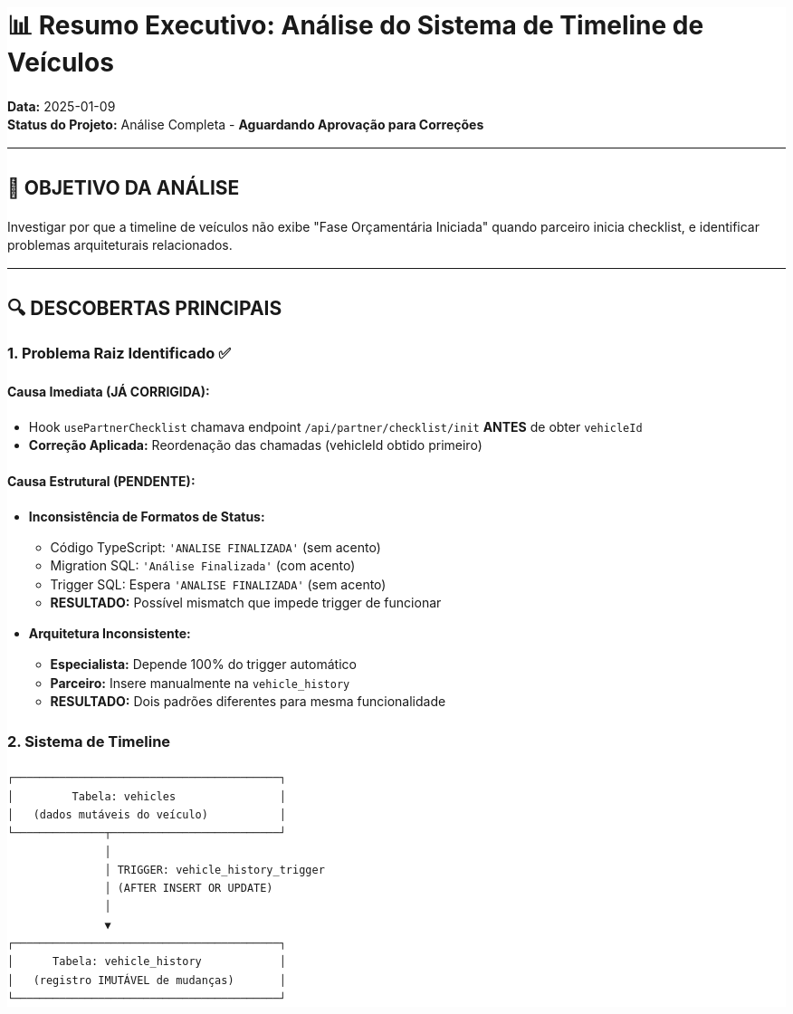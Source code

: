 # 📊 Resumo Executivo: Análise do Sistema de Timeline de Veículos

**Data:** 2025-01-09  
**Status do Projeto:** Análise Completa - **Aguardando Aprovação para Correções**

---

## 🎯 **OBJETIVO DA ANÁLISE**

Investigar por que a timeline de veículos não exibe "Fase Orçamentária Iniciada" quando parceiro inicia checklist, e identificar problemas arquiteturais relacionados.

---

## 🔍 **DESCOBERTAS PRINCIPAIS**

### **1. Problema Raiz Identificado ✅**

#### **Causa Imediata (JÁ CORRIGIDA):**
- Hook `usePartnerChecklist` chamava endpoint `/api/partner/checklist/init` **ANTES** de obter `vehicleId`
- **Correção Aplicada:** Reordenação das chamadas (vehicleId obtido primeiro)

#### **Causa Estrutural (PENDENTE):**
- **Inconsistência de Formatos de Status:**
  - Código TypeScript: `'ANALISE FINALIZADA'` (sem acento)
  - Migration SQL: `'Análise Finalizada'` (com acento)
  - Trigger SQL: Espera `'ANALISE FINALIZADA'` (sem acento)
  - **RESULTADO:** Possível mismatch que impede trigger de funcionar

- **Arquitetura Inconsistente:**
  - **Especialista:** Depende 100% do trigger automático
  - **Parceiro:** Insere manualmente na `vehicle_history`
  - **RESULTADO:** Dois padrões diferentes para mesma funcionalidade

### **2. Sistema de Timeline**

```
┌─────────────────────────────────────────┐
│         Tabela: vehicles                │
│   (dados mutáveis do veículo)           │
└──────────────┬──────────────────────────┘
               │
               │ TRIGGER: vehicle_history_trigger
               │ (AFTER INSERT OR UPDATE)
               │
               ▼
┌─────────────────────────────────────────┐
│      Tabela: vehicle_history            │
│   (registro IMUTÁVEL de mudanças)       │
└─────────────────────────────────────────┘
```
